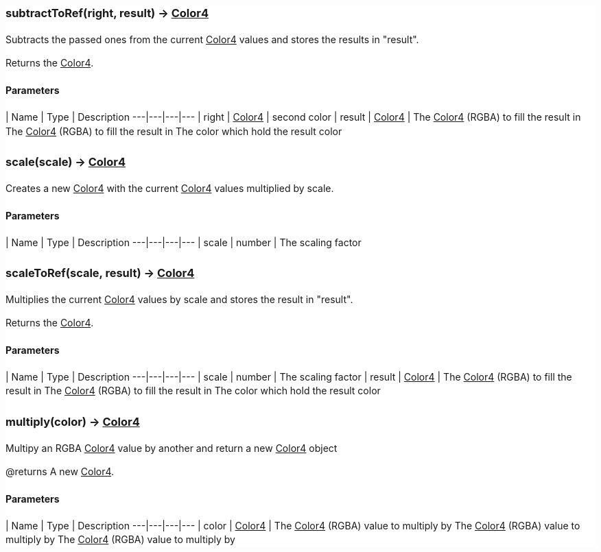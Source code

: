 ### subtractToRef(right, result) &rarr; [Color4](/classes/3.0/Color4)

Subtracts the passed ones from the current [Color4](/classes/3.0/Color4) values and stores the results in "result".

Returns the [Color4](/classes/3.0/Color4).

#### Parameters
 | Name | Type | Description
---|---|---|---
 | right | [Color4](/classes/3.0/Color4) |      second color
 | result | [Color4](/classes/3.0/Color4) |   The [Color4](/classes/3.0/Color4) (RGBA) to fill the result in  The [Color4](/classes/3.0/Color4) (RGBA) to fill the result in   The color which hold the result color
### scale(scale) &rarr; [Color4](/classes/3.0/Color4)

Creates a new [Color4](/classes/3.0/Color4) with the current [Color4](/classes/3.0/Color4) values multiplied by scale.

#### Parameters
 | Name | Type | Description
---|---|---|---
 | scale | number |      The scaling factor

### scaleToRef(scale, result) &rarr; [Color4](/classes/3.0/Color4)

Multiplies the current [Color4](/classes/3.0/Color4) values by scale and stores the result in "result".

Returns the [Color4](/classes/3.0/Color4).

#### Parameters
 | Name | Type | Description
---|---|---|---
 | scale | number |      The scaling factor
 | result | [Color4](/classes/3.0/Color4) |   The [Color4](/classes/3.0/Color4) (RGBA) to fill the result in  The [Color4](/classes/3.0/Color4) (RGBA) to fill the result in   The color which hold the result color
### multiply(color) &rarr; [Color4](/classes/3.0/Color4)

Multipy an RGBA [Color4](/classes/3.0/Color4) value by another and return a new [Color4](/classes/3.0/Color4) object

@returns A new [Color4](/classes/3.0/Color4).

#### Parameters
 | Name | Type | Description
---|---|---|---
 | color | [Color4](/classes/3.0/Color4) |  The [Color4](/classes/3.0/Color4) (RGBA) value to multiply by  The [Color4](/classes/3.0/Color4) (RGBA) value to multiply by  The [Color4](/classes/3.0/Color4) (RGBA) value to multiply by
